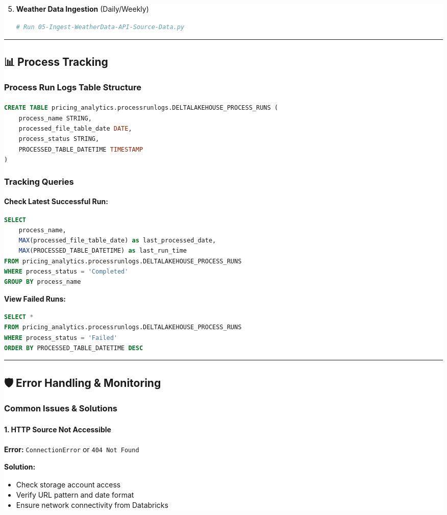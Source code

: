 5. **Weather Data Ingestion** (Daily/Weekly)
   ```python
   # Run 05-Ingest-WeatherData-API-Source-Data.py
   ```

---

## 📊 Process Tracking

### Process Run Logs Table Structure

```sql
CREATE TABLE pricing_analytics.processrunlogs.DELTALAKEHOUSE_PROCESS_RUNS (
    process_name STRING,
    processed_file_table_date DATE,
    process_status STRING,
    PROCESSED_TABLE_DATETIME TIMESTAMP
)
```

### Tracking Queries

**Check Latest Successful Run:**
```sql
SELECT 
    process_name,
    MAX(processed_file_table_date) as last_processed_date,
    MAX(PROCESSED_TABLE_DATETIME) as last_run_time
FROM pricing_analytics.processrunlogs.DELTALAKEHOUSE_PROCESS_RUNS
WHERE process_status = 'Completed'
GROUP BY process_name
```

**View Failed Runs:**
```sql
SELECT *
FROM pricing_analytics.processrunlogs.DELTALAKEHOUSE_PROCESS_RUNS
WHERE process_status = 'Failed'
ORDER BY PROCESSED_TABLE_DATETIME DESC
```

---

## 🛡️ Error Handling & Monitoring

### Common Issues & Solutions

#### 1. **HTTP Source Not Accessible**
**Error:** `ConnectionError` or `404 Not Found`

**Solution:**
- Check storage account access
- Verify URL pattern and date format
- Ensure network connectivity from Databricks
